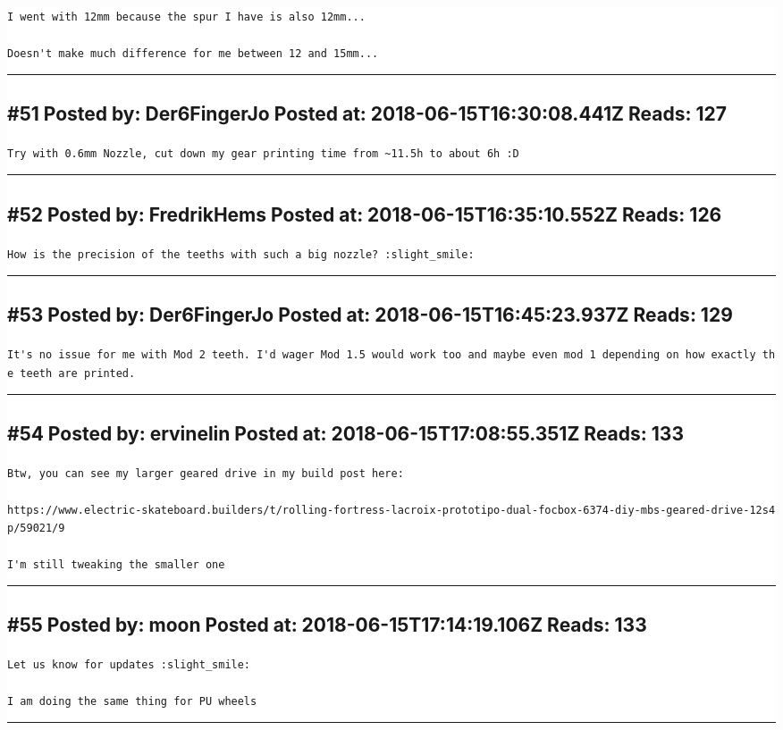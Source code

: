 ```
I went with 12mm because the spur I have is also 12mm...

Doesn't make much difference for me between 12 and 15mm...
```

---
## \#51 Posted by: Der6FingerJo Posted at: 2018-06-15T16:30:08.441Z Reads: 127

```
Try with 0.6mm Nozzle, cut down my gear printing time from ~11.5h to about 6h :D
```

---
## \#52 Posted by: FredrikHems Posted at: 2018-06-15T16:35:10.552Z Reads: 126

```
How is the precision of the teeths with such a big nozzle? :slight_smile:
```

---
## \#53 Posted by: Der6FingerJo Posted at: 2018-06-15T16:45:23.937Z Reads: 129

```
It's no issue for me with Mod 2 teeth. I'd wager Mod 1.5 would work too and maybe even mod 1 depending on how exactly the teeth are printed.
```

---
## \#54 Posted by: ervinelin Posted at: 2018-06-15T17:08:55.351Z Reads: 133

```
Btw, you can see my larger geared drive in my build post here:

https://www.electric-skateboard.builders/t/rolling-fortress-lacroix-prototipo-dual-focbox-6374-diy-mbs-geared-drive-12s4p/59021/9

I'm still tweaking the smaller one
```

---
## \#55 Posted by: moon Posted at: 2018-06-15T17:14:19.106Z Reads: 133

```
Let us know for updates :slight_smile:

I am doing the same thing for PU wheels
```

---
